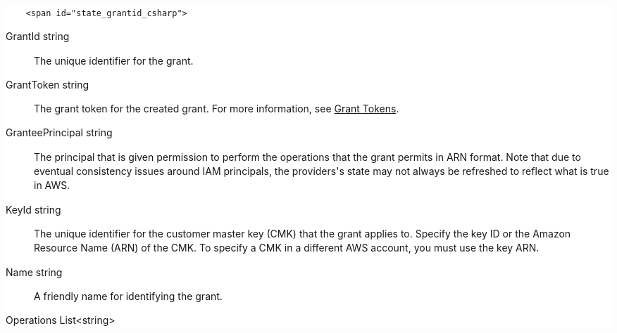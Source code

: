         <span id="state_grantid_csharp">
<a data-swiftype-name="resource-property" data-swiftype-type="text" href="#state_grantid_csharp" style="color: inherit; text-decoration: inherit;">Grant<wbr>Id</a>
</span>
        <span class="property-indicator"></span>
        <span class="property-type">string</span>
    </dt>
    <dd><p>The unique identifier for the grant.</p>
</dd><dt class="property-optional"
            title="Optional">
        <span id="state_granttoken_csharp">
<a data-swiftype-name="resource-property" data-swiftype-type="text" href="#state_granttoken_csharp" style="color: inherit; text-decoration: inherit;">Grant<wbr>Token</a>
</span>
        <span class="property-indicator"></span>
        <span class="property-type">string</span>
    </dt>
    <dd><p>The grant token for the created grant. For more information, see <a href="http://docs.aws.amazon.com/kms/latest/developerguide/concepts.html#grant_token">Grant Tokens</a>.</p>
</dd><dt class="property-optional"
            title="Optional">
        <span id="state_granteeprincipal_csharp">
<a data-swiftype-name="resource-property" data-swiftype-type="text" href="#state_granteeprincipal_csharp" style="color: inherit; text-decoration: inherit;">Grantee<wbr>Principal</a>
</span>
        <span class="property-indicator"></span>
        <span class="property-type">string</span>
    </dt>
    <dd><p>The principal that is given permission to perform the operations that the grant permits in ARN format. Note that due to eventual consistency issues around IAM principals, the providers's state may not always be refreshed to reflect what is true in AWS.</p>
</dd><dt class="property-optional"
            title="Optional">
        <span id="state_keyid_csharp">
<a data-swiftype-name="resource-property" data-swiftype-type="text" href="#state_keyid_csharp" style="color: inherit; text-decoration: inherit;">Key<wbr>Id</a>
</span>
        <span class="property-indicator"></span>
        <span class="property-type">string</span>
    </dt>
    <dd><p>The unique identifier for the customer master key (CMK) that the grant applies to. Specify the key ID or the Amazon Resource Name (ARN) of the CMK. To specify a CMK in a different AWS account, you must use the key ARN.</p>
</dd><dt class="property-optional"
            title="Optional">
        <span id="state_name_csharp">
<a data-swiftype-name="resource-property" data-swiftype-type="text" href="#state_name_csharp" style="color: inherit; text-decoration: inherit;">Name</a>
</span>
        <span class="property-indicator"></span>
        <span class="property-type">string</span>
    </dt>
    <dd><p>A friendly name for identifying the grant.</p>
</dd><dt class="property-optional"
            title="Optional">
        <span id="state_operations_csharp">
<a data-swiftype-name="resource-property" data-swiftype-type="text" href="#state_operations_csharp" style="color: inherit; text-decoration: inherit;">Operations</a>
</span>
        <span class="property-indicator"></span>
        <span class="property-type">List&lt;string&gt;</span>
    </dt>